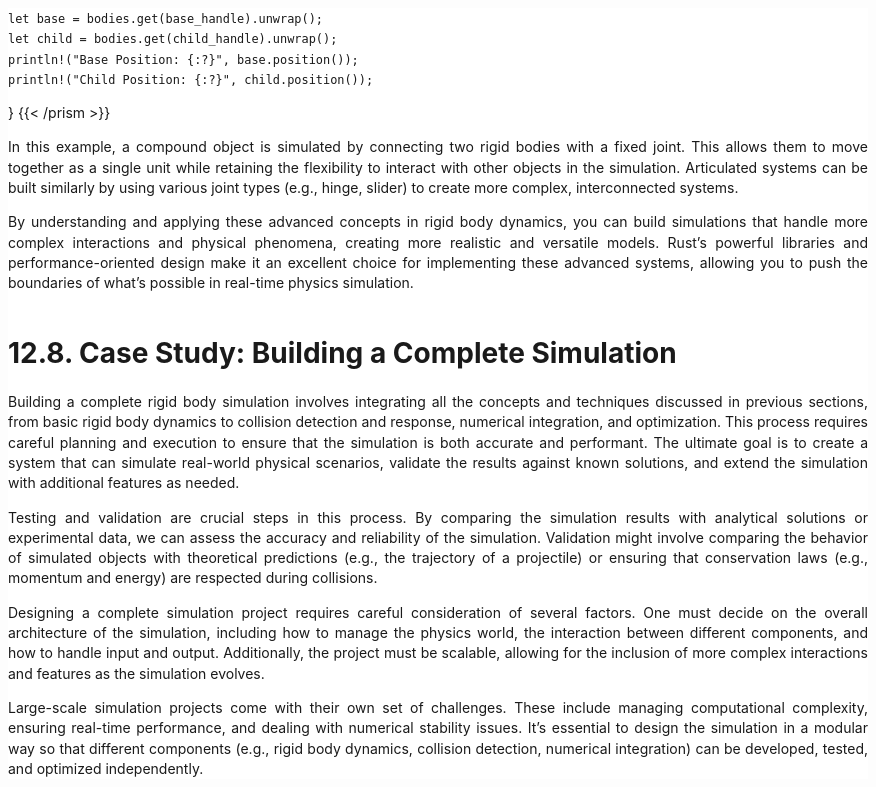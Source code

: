     let base = bodies.get(base_handle).unwrap();
    let child = bodies.get(child_handle).unwrap();
    println!("Base Position: {:?}", base.position());
    println!("Child Position: {:?}", child.position());
}
{{< /prism >}}
<p style="text-align: justify;">
In this example, a compound object is simulated by connecting two rigid bodies with a fixed joint. This allows them to move together as a single unit while retaining the flexibility to interact with other objects in the simulation. Articulated systems can be built similarly by using various joint types (e.g., hinge, slider) to create more complex, interconnected systems.
</p>

<p style="text-align: justify;">
By understanding and applying these advanced concepts in rigid body dynamics, you can build simulations that handle more complex interactions and physical phenomena, creating more realistic and versatile models. Rust’s powerful libraries and performance-oriented design make it an excellent choice for implementing these advanced systems, allowing you to push the boundaries of what’s possible in real-time physics simulation.
</p>

# 12.8. Case Study: Building a Complete Simulation
<p style="text-align: justify;">
Building a complete rigid body simulation involves integrating all the concepts and techniques discussed in previous sections, from basic rigid body dynamics to collision detection and response, numerical integration, and optimization. This process requires careful planning and execution to ensure that the simulation is both accurate and performant. The ultimate goal is to create a system that can simulate real-world physical scenarios, validate the results against known solutions, and extend the simulation with additional features as needed.
</p>

<p style="text-align: justify;">
Testing and validation are crucial steps in this process. By comparing the simulation results with analytical solutions or experimental data, we can assess the accuracy and reliability of the simulation. Validation might involve comparing the behavior of simulated objects with theoretical predictions (e.g., the trajectory of a projectile) or ensuring that conservation laws (e.g., momentum and energy) are respected during collisions.
</p>

<p style="text-align: justify;">
Designing a complete simulation project requires careful consideration of several factors. One must decide on the overall architecture of the simulation, including how to manage the physics world, the interaction between different components, and how to handle input and output. Additionally, the project must be scalable, allowing for the inclusion of more complex interactions and features as the simulation evolves.
</p>

<p style="text-align: justify;">
Large-scale simulation projects come with their own set of challenges. These include managing computational complexity, ensuring real-time performance, and dealing with numerical stability issues. It’s essential to design the simulation in a modular way so that different components (e.g., rigid body dynamics, collision detection, numerical integration) can be developed, tested, and optimized independently.
</p>
